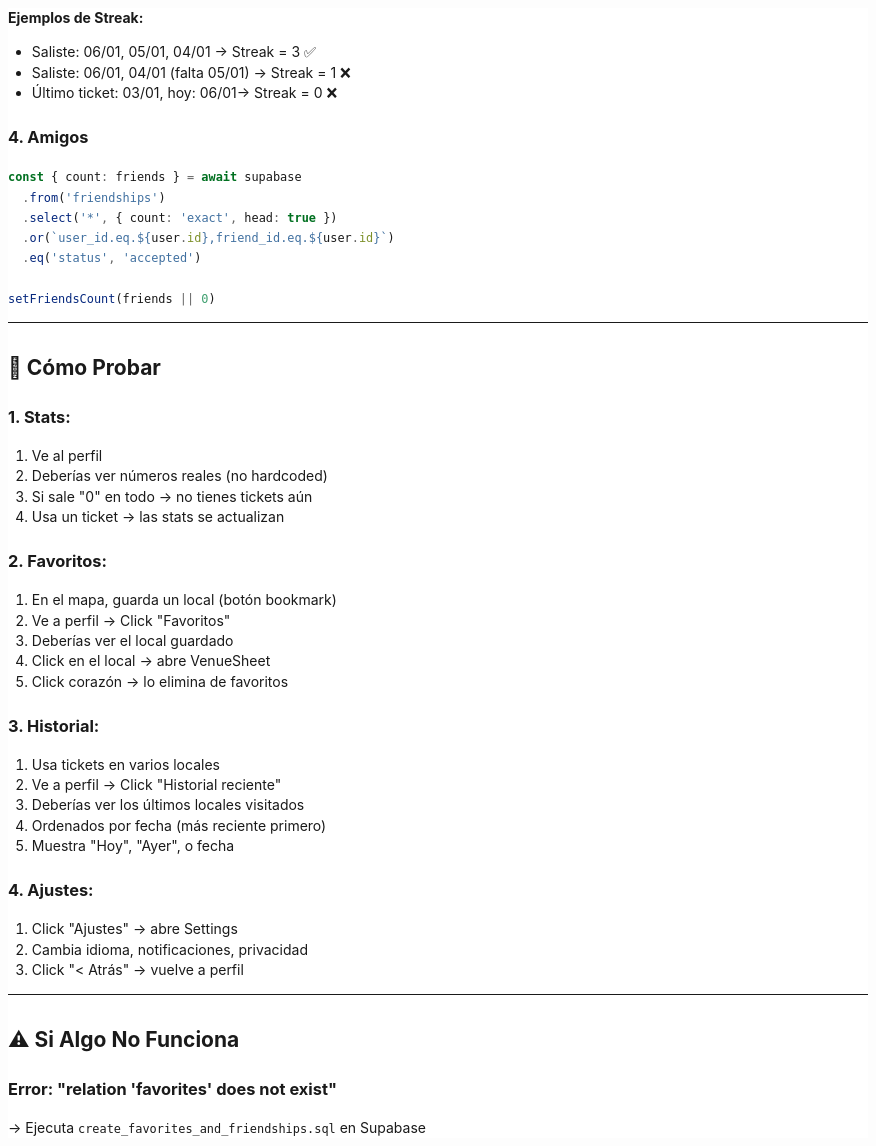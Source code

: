 **Ejemplos de Streak:**
- Saliste: 06/01, 05/01, 04/01 → Streak = 3 ✅
- Saliste: 06/01, 04/01 (falta 05/01) → Streak = 1 ❌
- Último ticket: 03/01, hoy: 06/01→ Streak = 0 ❌

### **4. Amigos**
```typescript
const { count: friends } = await supabase
  .from('friendships')
  .select('*', { count: 'exact', head: true })
  .or(`user_id.eq.${user.id},friend_id.eq.${user.id}`)
  .eq('status', 'accepted')

setFriendsCount(friends || 0)
```

---

## 🧪 Cómo Probar

### **1. Stats:**
1. Ve al perfil
2. Deberías ver números reales (no hardcoded)
3. Si sale "0" en todo → no tienes tickets aún
4. Usa un ticket → las stats se actualizan

### **2. Favoritos:**
1. En el mapa, guarda un local (botón bookmark)
2. Ve a perfil → Click "Favoritos"
3. Deberías ver el local guardado
4. Click en el local → abre VenueSheet
5. Click corazón → lo elimina de favoritos

### **3. Historial:**
1. Usa tickets en varios locales
2. Ve a perfil → Click "Historial reciente"
3. Deberías ver los últimos locales visitados
4. Ordenados por fecha (más reciente primero)
5. Muestra "Hoy", "Ayer", o fecha

### **4. Ajustes:**
1. Click "Ajustes" → abre Settings
2. Cambia idioma, notificaciones, privacidad
3. Click "< Atrás" → vuelve a perfil

---

## ⚠️ Si Algo No Funciona

### **Error: "relation 'favorites' does not exist"**
→ Ejecuta `create_favorites_and_friendships.sql` en Supabase
